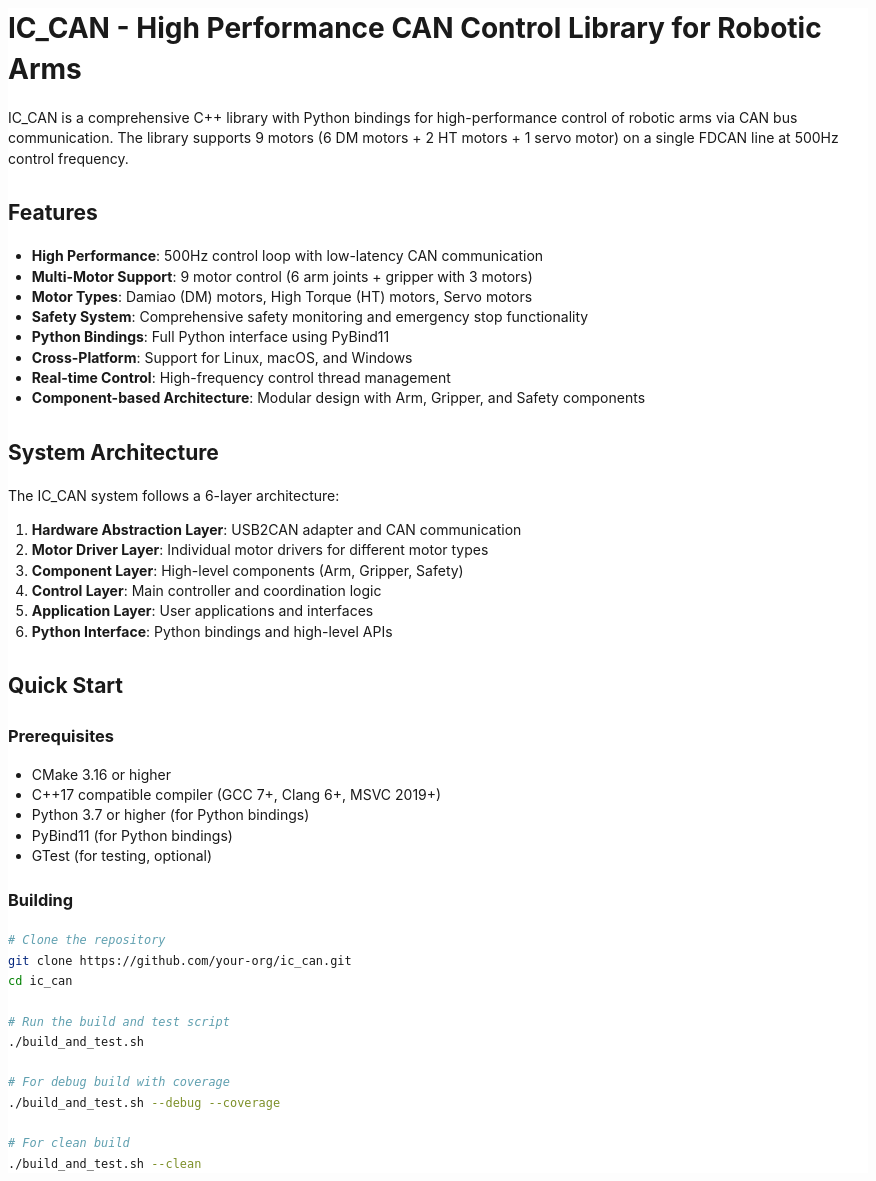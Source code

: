 # IC_CAN - High Performance CAN Control Library for Robotic Arms

IC_CAN is a comprehensive C++ library with Python bindings for high-performance control of robotic arms via CAN bus communication. The library supports 9 motors (6 DM motors + 2 HT motors + 1 servo motor) on a single FDCAN line at 500Hz control frequency.

## Features

- **High Performance**: 500Hz control loop with low-latency CAN communication
- **Multi-Motor Support**: 9 motor control (6 arm joints + gripper with 3 motors)
- **Motor Types**: Damiao (DM) motors, High Torque (HT) motors, Servo motors
- **Safety System**: Comprehensive safety monitoring and emergency stop functionality
- **Python Bindings**: Full Python interface using PyBind11
- **Cross-Platform**: Support for Linux, macOS, and Windows
- **Real-time Control**: High-frequency control thread management
- **Component-based Architecture**: Modular design with Arm, Gripper, and Safety components

## System Architecture

The IC_CAN system follows a 6-layer architecture:

1. **Hardware Abstraction Layer**: USB2CAN adapter and CAN communication
2. **Motor Driver Layer**: Individual motor drivers for different motor types
3. **Component Layer**: High-level components (Arm, Gripper, Safety)
4. **Control Layer**: Main controller and coordination logic
5. **Application Layer**: User applications and interfaces
6. **Python Interface**: Python bindings and high-level APIs

## Quick Start

### Prerequisites

- CMake 3.16 or higher
- C++17 compatible compiler (GCC 7+, Clang 6+, MSVC 2019+)
- Python 3.7 or higher (for Python bindings)
- PyBind11 (for Python bindings)
- GTest (for testing, optional)

### Building

```bash
# Clone the repository
git clone https://github.com/your-org/ic_can.git
cd ic_can

# Run the build and test script
./build_and_test.sh

# For debug build with coverage
./build_and_test.sh --debug --coverage

# For clean build
./build_and_test.sh --clean
```
